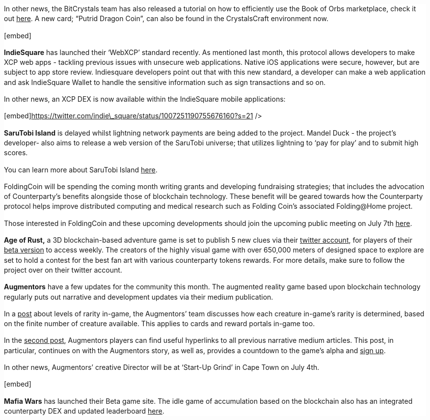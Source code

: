 In other news, the BitCrystals team has also released a tutorial on how to efficiently use the Book of Orbs marketplace, check it out [here](https://bitcrystals.com/documentation/use-the-market-header-on-book-of-orbs-web-app/). A new card; “Putrid Dragon Coin”, can also be found in the CrystalsCraft environment now.

 \[embed\]<Tweet id="https://twitter.com/BitCrystals/status/1012400116332941312"  />

**IndieSquare** has launched their ‘WebXCP’ standard recently. As mentioned last month, this protocol allows developers to make XCP web apps - tackling previous issues with unsecure web applications. Native iOS applications were secure, however, but are subject to app store review. Indiesquare developers point out that with this new standard, a developer can make a web application and ask IndieSquare Wallet to handle the sensitive information such as sign transactions and so on.

 In other news, an XCP DEX is now available within the IndieSquare mobile applications:

 \[embed\]https://twitter.com/indie\_square/status/1007251190755676160?s=21 />

**SaruTobi Island** is delayed whilst lightning network payments are being added to the project. Mandel Duck - the project’s developer- also aims to release a web version of the SaruTobi universe; that utilizes lightning to ‘pay for play’ and to submit high scores.

You can learn more about SaruTobi Island [here](http://mandelduck.com/sarutobiisland/).

FoldingCoin will be spending the coming month writing grants and developing fundraising strategies; that includes the advocation of Counterparty’s benefits alongside those of blockchain technology. These benefit will be geared towards how the Counterparty protocol helps improve distributed computing and medical research such as Folding Coin’s associated Folding@Home project.

Those interested in FoldingCoin and these upcoming developments should join the upcoming public meeting on July 7th [here](https://www.youtube.com/watch?v=wQvl9RBss6I).

**Age of Rust,** a 3D blockchain-based adventure game is set to publish 5 new clues via their [twitter account](https://twitter.com/spacepirate_io), for players of their [beta version](https://www.ageofrust.games/) to access weekly. The creators of the highly visual game with over 650,000 meters of designed space to explore are set to hold a contest for the best fan art with various counterparty tokens rewards. For more details, make sure to follow the project over on their twitter account.

**Augmentors** have a few updates for the community this month. The augmented reality game based upon blockchain technology regularly puts out narrative and development updates via their medium publication.

In a [post](https://medium.com/augmentors/store-levels-of-rarity-new-creatures-being-released-exclusively-on-discord-community-update-e421e1d9a6a) about levels of rarity in-game, the Augmentors’ team discusses how each creature in-game’s rarity is determined, based on the finite number of creature available. This applies to cards and reward portals in-game too.

In the [second post](https://medium.com/augmentors/augmentors-prelude-part-6-the-grid-community-update-june-29th-2018-fc3a6ccf9da3), Augmentors players can find useful hyperlinks to all previous narrative medium articles. This post, in particular, continues on with the Augmentors story, as well as, provides a countdown to the game’s alpha and [sign up](https://www.augmentorsgame.com/alpha-signup/).

In other news, Augmentors’ creative Director will be at ‘Start-Up Grind’ in Cape Town on July 4th.

 \[embed\]<Tweet id="https://twitter.com/AugmentorsGame/status/1012716090223362048"  />

**Mafia Wars** has launched their Beta game site. The idle game of accumulation based on the blockchain also has an integrated counterparty DEX and updated leaderboard [here](https://mafiawars.io/leaderboards#).
